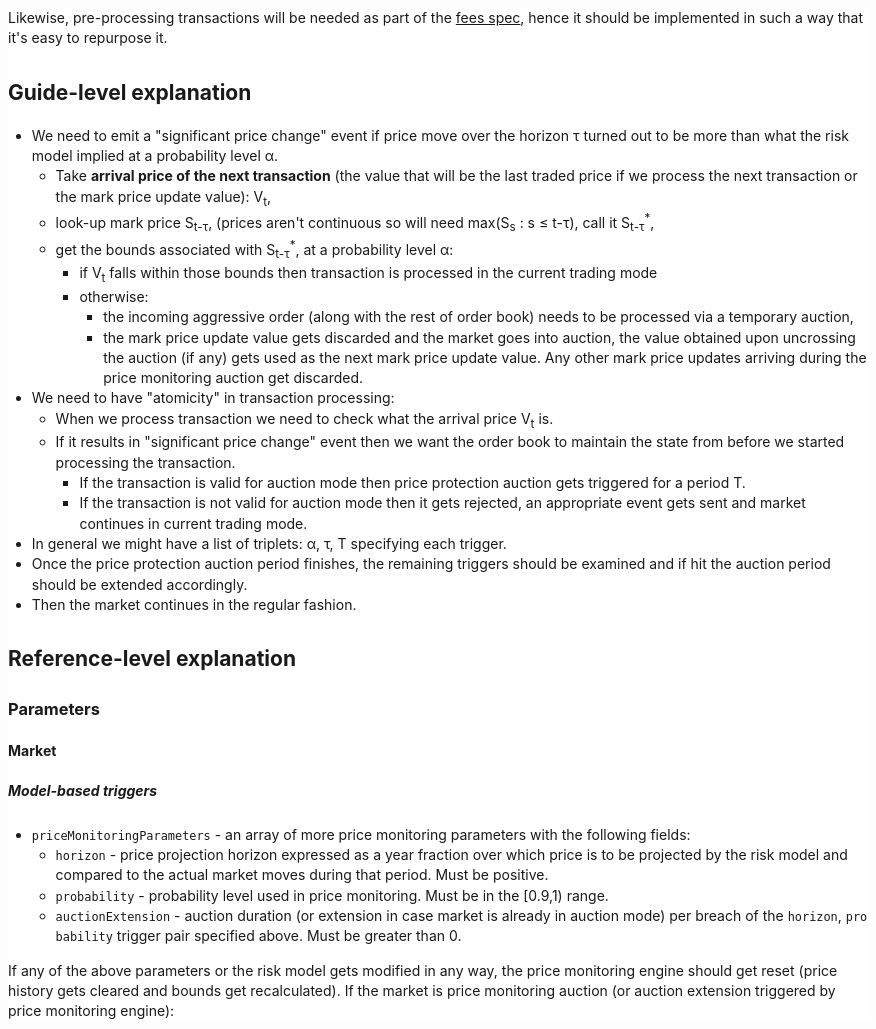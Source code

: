 Likewise, pre-processing transactions will be needed as part of the [fees spec](./0029-FEES-fees.md), hence it should be implemented in such a way that it's easy to repurpose it.

## Guide-level explanation

- We need to emit a "significant price change" event if price move over the horizon τ turned out to be more than what the risk model implied at a probability level α.
  - Take **arrival price of the next transaction** (the value that will be the last traded price if we process the next transaction or the mark price update value): V<sub>t</sub>,
  - look-up mark price S<sub>t-τ</sub>, (prices aren't continuous so will need max(S<sub>s</sub> : s  ≤ t-τ), call it  S<sub>t-τ</sub><sup>*</sup>,
  - get the bounds associated with S<sub>t-τ</sub><sup>*</sup>, at a probability level α:
    - if V<sub>t</sub> falls within those bounds then transaction is processed in the current trading mode
    - otherwise:
      - the incoming aggressive order (along with the rest of order book) needs to be processed via a temporary auction,
      - the mark price update value gets discarded and the market goes into auction, the value obtained upon uncrossing the auction (if any) gets used as the next mark price update value. Any other mark price updates arriving during the price monitoring auction get discarded.
- We need to have "atomicity" in transaction processing:
  - When we process transaction we need to check what the arrival price V<sub>t</sub> is.
  - If it results in "significant price change" event then we want the order book to maintain the state from before we started processing the transaction.
    - If the transaction is valid for auction mode then price protection auction gets triggered for a period T.
    - If the transaction is not valid for auction mode then it gets rejected, an appropriate event gets sent and market continues in current trading mode.
- In general we might have a list of triplets: α, τ, T specifying each trigger.
- Once the price protection auction period finishes, the remaining triggers should be examined and if hit the auction period should be extended accordingly.
- Then the market continues in the regular fashion.

## Reference-level explanation

### Parameters

#### Market

##### Model-based triggers

- `priceMonitoringParameters` - an array of more price monitoring parameters with the following fields:
  - `horizon` - price projection horizon expressed as a year fraction over which price is to be projected by the risk model and compared to the actual market moves during that period. Must be positive.
  - `probability` - probability level used in price monitoring. Must be in the [0.9,1) range.
  - `auctionExtension` - auction duration (or extension in case market is already in auction mode) per breach of the `horizon`, `probability` trigger pair specified above. Must be greater than 0.

If any of the above parameters or the risk model gets modified in any way, the price monitoring engine should get reset (price history gets cleared and bounds get recalculated). If the market is price monitoring auction (or auction extension triggered by price monitoring engine):
